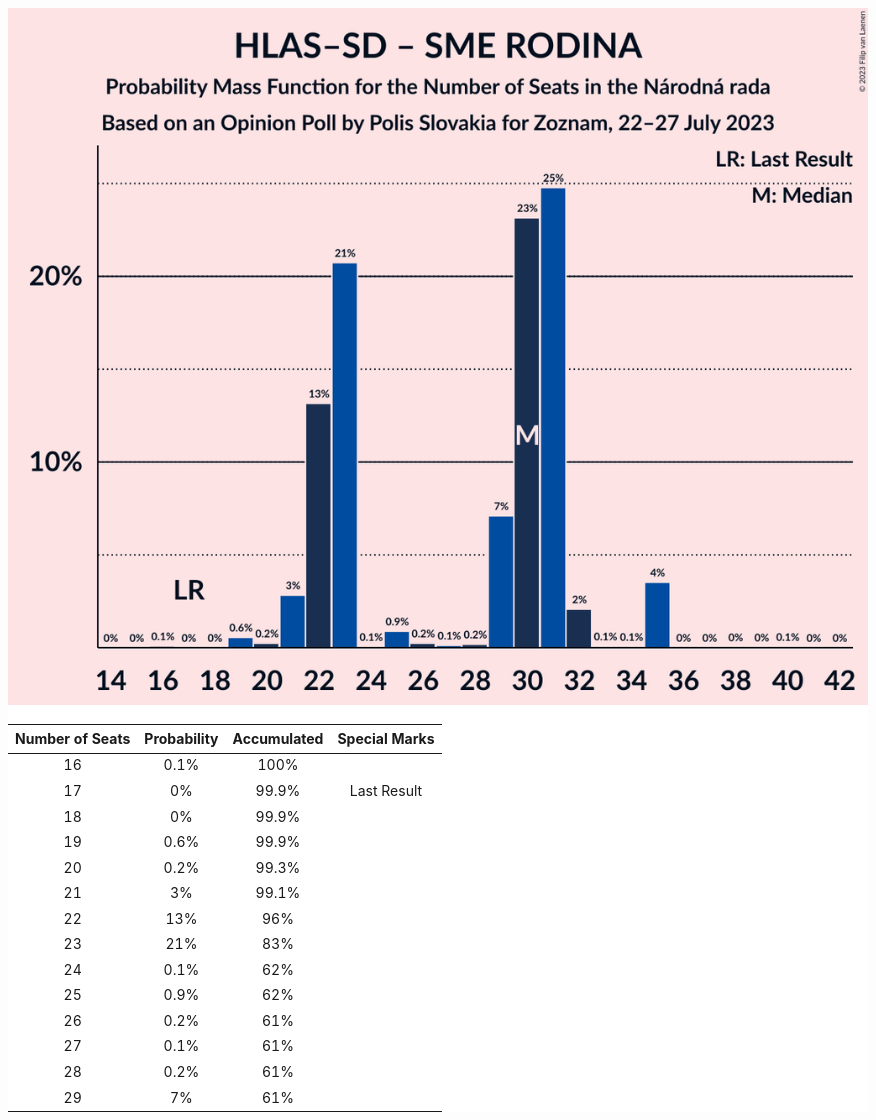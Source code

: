 ![Graph with seats probability mass function not yet produced](2023-07-27-PolisSlovakia-coalitions-seats-pmf-hlas–sd–smerodina.png "Seats Probability Mass Function")

| Number of Seats | Probability | Accumulated | Special Marks |
|:---------------:|:-----------:|:-----------:|:-------------:|
| 16 | 0.1% | 100% |  |
| 17 | 0% | 99.9% | Last Result |
| 18 | 0% | 99.9% |  |
| 19 | 0.6% | 99.9% |  |
| 20 | 0.2% | 99.3% |  |
| 21 | 3% | 99.1% |  |
| 22 | 13% | 96% |  |
| 23 | 21% | 83% |  |
| 24 | 0.1% | 62% |  |
| 25 | 0.9% | 62% |  |
| 26 | 0.2% | 61% |  |
| 27 | 0.1% | 61% |  |
| 28 | 0.2% | 61% |  |
| 29 | 7% | 61% |  |